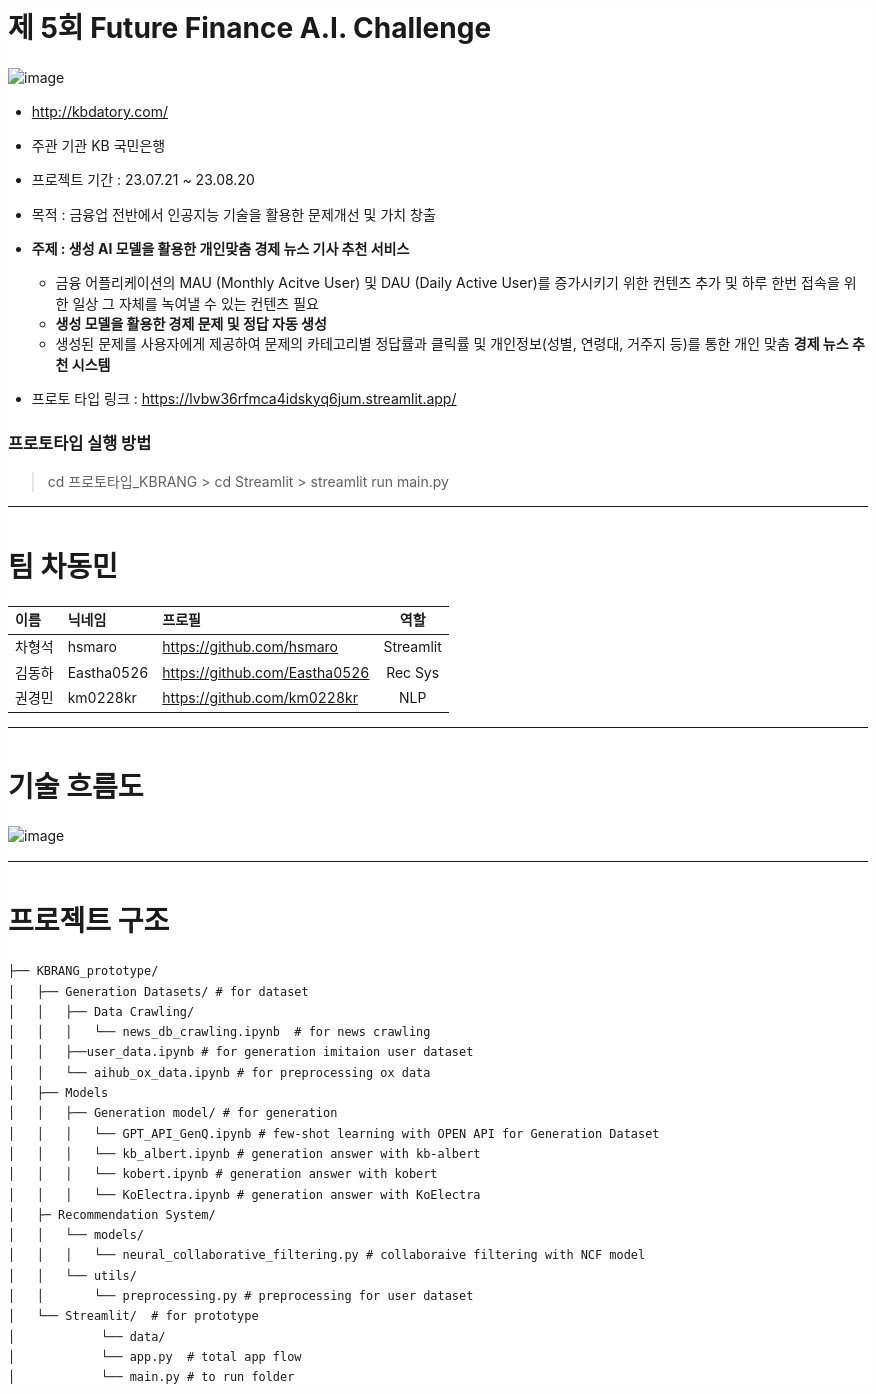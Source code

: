 # 제 5회 Future Finance A.I. Challenge

![image](https://github.com/Eastha0526/KB_RANG/assets/110336043/0f2dae24-68ab-4f8b-a791-b57a654bd5a2)
- http://kbdatory.com/
- 주관 기관 KB 국민은행
- 프로젝트 기간 : 23.07.21 ~ 23.08.20
- 목적 : 금융업 전반에서 인공지능 기술을 활용한 문제개선 및 가치 창출
- **주제 : 생성 AI 모델을 활용한 개인맞춤 경제 뉴스 기사 추천 서비스**
  - 금융 어플리케이션의 MAU (Monthly Acitve User) 및 DAU (Daily Active User)를 증가시키기 위한 컨텐츠 추가 및 하루 한번 접속을 위한 일상 그 자체를 녹여낼 수 있는 컨텐츠 필요
  - **생성 모델을 활용한 경제 문제 및 정답 자동 생성**
  - 생성된 문제를 사용자에게 제공하여 문제의 카테고리별 정답률과 클릭률 및 개인정보(성별, 연령대, 거주지 등)를 통한 개인 맞춤 **경제 뉴스 추천 시스템**
 
- 프로토 타입 링크 : https://lvbw36rfmca4idskyq6jum.streamlit.app/

### 프로토타입 실행 방법

> cd 프로토타입_KBRANG > cd Streamlit > streamlit run main.py
---
# 팀 차동민

|이름|닉네임|프로필|역할|
|:--|:---|:-----|:---:|
|차형석|hsmaro|https://github.com/hsmaro|Streamlit|
|김동하|Eastha0526|https://github.com/Eastha0526|Rec Sys|
|권경민|km0228kr|https://github.com/km0228kr|NLP|

---
# 기술 흐름도
![image](https://github.com/Eastha0526/KB_RANG/assets/110336043/eaee3d04-86cb-4515-9f67-d9c3dc16afcc)


---
# 프로젝트 구조

```
├── KBRANG_prototype/
│   ├── Generation Datasets/ # for dataset
│   │   ├── Data Crawling/
│   │   │   └── news_db_crawling.ipynb  # for news crawling
│   │   ├──user_data.ipynb # for generation imitaion user dataset
│   │   └── aihub_ox_data.ipynb # for preprocessing ox data
│   ├── Models
│   │   ├── Generation model/ # for generation
│   │   │   └── GPT_API_GenQ.ipynb # few-shot learning with OPEN API for Generation Dataset
│   │	│   └── kb_albert.ipynb # generation answer with kb-albert
│   │   │   └── kobert.ipynb # generation answer with kobert
│   │	│   └── KoElectra.ipynb # generation answer with KoElectra
│   ├─ Recommendation System/
│   │   └── models/
│   │   │   └── neural_collaborative_filtering.py # collaboraive filtering with NCF model
│   │   └── utils/
│   │       └── preprocessing.py # preprocessing for user dataset
│   └── Streamlit/  # for prototype
│            └── data/
│            └── app.py  # total app flow
│            └── main.py # to run folder
```